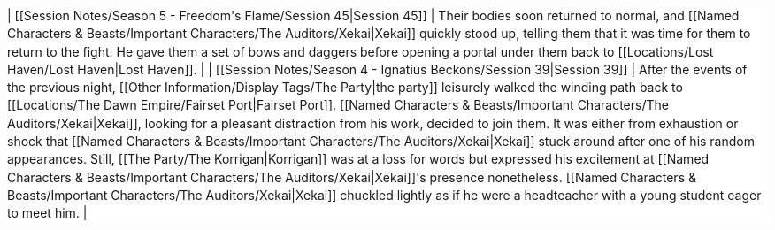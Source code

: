 | [[Session Notes/Season 5 - Freedom's Flame/Session 45\|Session 45]]               | Their bodies soon returned to normal, and [[Named Characters & Beasts/Important Characters/The Auditors/Xekai\|Xekai]] quickly stood up, telling them that it was time for them to return to the fight. He gave them a set of bows and daggers before opening a portal under them back to [[Locations/Lost Haven/Lost Haven\|Lost Haven]].                                                                                                                                                                                                                                                                                                                                                                                                                                                                                                                                                                                                                                                                                                                                                                                                                                                                                                                                                                                                                                                                                                                                                                                                                                                                                                                                                                                                                                                                                                                                                                                                                                            |
| [[Session Notes/Season 4 - Ignatius Beckons/Session 39\|Session 39]]              | After the events of the previous night, [[Other Information/Display Tags/The Party\|the party]] leisurely walked the winding path back to [[Locations/The Dawn Empire/Fairset Port\|Fairset Port]]. [[Named Characters & Beasts/Important Characters/The Auditors/Xekai\|Xekai]], looking for a pleasant distraction from his work, decided to join them. It was either from exhaustion or shock that [[Named Characters & Beasts/Important Characters/The Auditors/Xekai\|Xekai]] stuck around after one of his random appearances. Still, [[The Party/The Korrigan\|Korrigan]] was at a loss for words but expressed his excitement at [[Named Characters & Beasts/Important Characters/The Auditors/Xekai\|Xekai]]'s presence nonetheless. [[Named Characters & Beasts/Important Characters/The Auditors/Xekai\|Xekai]] chuckled lightly as if he were a headteacher with a young student eager to meet him.                                                                                                                                                                                                                                                                                                                                                                                                                                                                                                                                                                                                                                                                                                                                                                                                                                                                                                                                                                                                                                                                                                                                                                                                                                                                                                                                           |